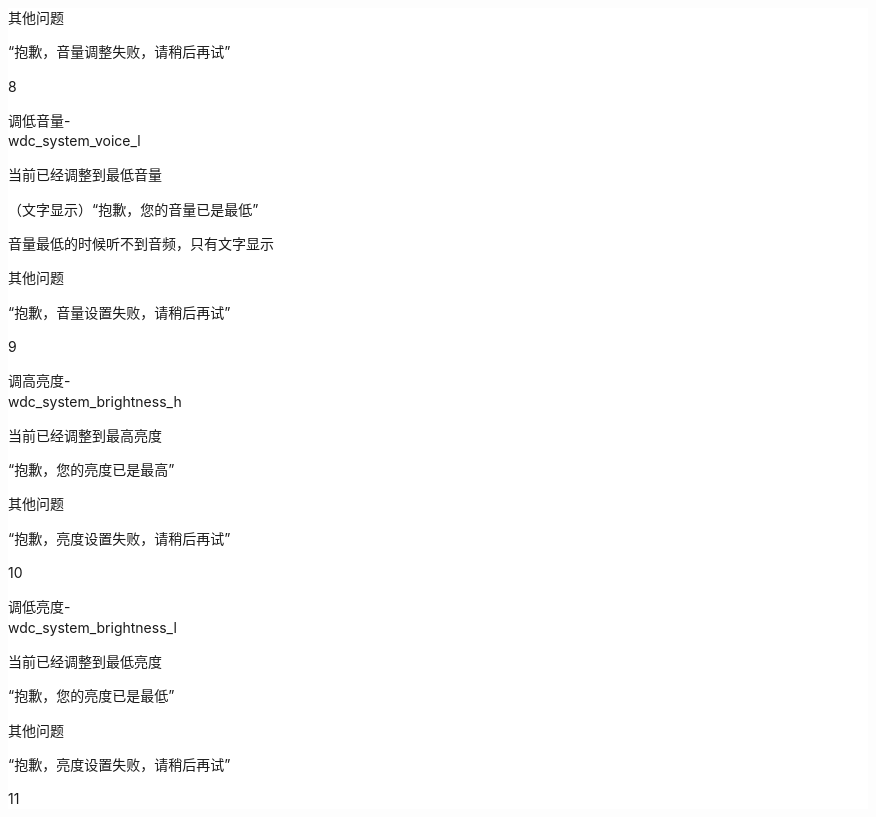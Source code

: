 
其他问题

“抱歉，音量调整失败，请稍后再试”

  

8

调低音量-  
wdc\_system\_voice\_l

  

当前已经调整到最低音量

（文字显示）“抱歉，您的音量已是最低”

音量最低的时候听不到音频，只有文字显示

  

其他问题

“抱歉，音量设置失败，请稍后再试”

  

9

调高亮度-  
wdc\_system\_brightness\_h

  

当前已经调整到最高亮度

“抱歉，您的亮度已是最高”

  

  

其他问题

“抱歉，亮度设置失败，请稍后再试”

  

10

调低亮度-  
wdc\_system\_brightness\_l

  

当前已经调整到最低亮度

“抱歉，您的亮度已是最低”

  

  

其他问题

“抱歉，亮度设置失败，请稍后再试”

  

11
